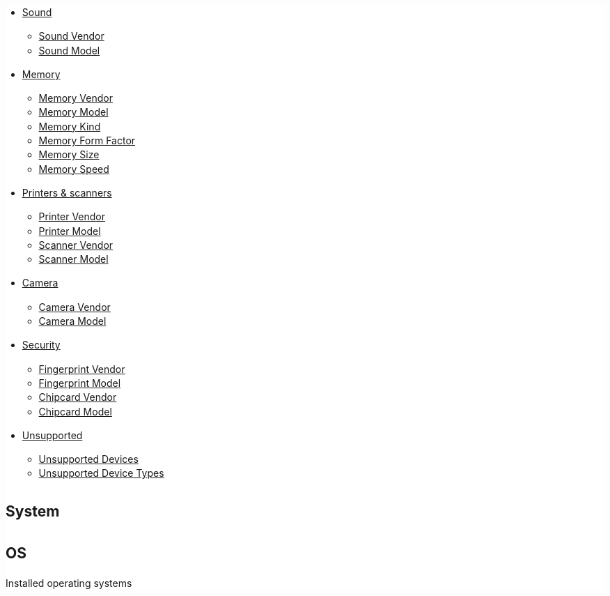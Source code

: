 * [ Sound ](#sound)
  - [ Sound Vendor             ](#sound-vendor)
  - [ Sound Model              ](#sound-model)

* [ Memory ](#memory)
  - [ Memory Vendor            ](#memory-vendor)
  - [ Memory Model             ](#memory-model)
  - [ Memory Kind              ](#memory-kind)
  - [ Memory Form Factor       ](#memory-form-factor)
  - [ Memory Size              ](#memory-size)
  - [ Memory Speed             ](#memory-speed)

* [ Printers & scanners ](#printers--scanners)
  - [ Printer Vendor           ](#printer-vendor)
  - [ Printer Model            ](#printer-model)
  - [ Scanner Vendor           ](#scanner-vendor)
  - [ Scanner Model            ](#scanner-model)

* [ Camera ](#camera)
  - [ Camera Vendor            ](#camera-vendor)
  - [ Camera Model             ](#camera-model)

* [ Security ](#security)
  - [ Fingerprint Vendor       ](#fingerprint-vendor)
  - [ Fingerprint Model        ](#fingerprint-model)
  - [ Chipcard Vendor          ](#chipcard-vendor)
  - [ Chipcard Model           ](#chipcard-model)

* [ Unsupported ](#unsupported)
  - [ Unsupported Devices      ](#unsupported-devices)
  - [ Unsupported Device Types ](#unsupported-device-types)


System
------

OS
--

Installed operating systems
